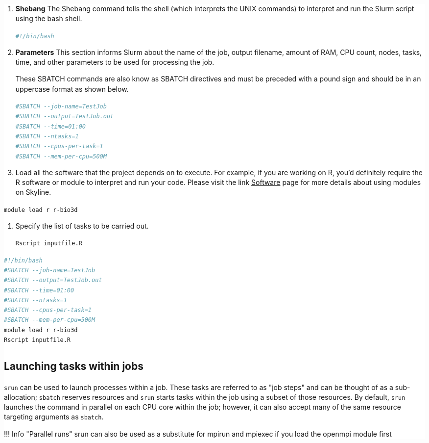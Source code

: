 1. **Shebang** The Shebang command tells the shell (which interprets the UNIX commands) to interpret and run the Slurm script using the bash  shell.
    ``` bash
    #!/bin/bash
    ```

1. **Parameters** This section informs Slurm about the name of the job, output filename, amount of RAM, CPU count, nodes, tasks, time, and other parameters to be used for processing the job.

    These SBATCH commands are also know as SBATCH directives and must be preceded with a pound sign and should be in an uppercase format as shown below.

    ``` bash
    #SBATCH --job-name=TestJob
    #SBATCH --output=TestJob.out
    #SBATCH --time=01:00
    #SBATCH --ntasks=1
    #SBATCH --cpus-per-task=1
    #SBATCH --mem-per-cpu=500M
    ```

1. Load all the software that the project depends on to execute. For example, if you are working on R, you’d definitely require the R software or module to interpret and run your code. Please visit the link [Software](software.md) page for more details about using modules on Skyline.
``` bash
module load r r-bio3d
```
1. Specify the list of tasks to be carried out.
    ```
    Rscript inputfile.R
    ```

``` bash title="submit_script.sbatch"
#!/bin/bash
#SBATCH --job-name=TestJob
#SBATCH --output=TestJob.out
#SBATCH --time=01:00
#SBATCH --ntasks=1
#SBATCH --cpus-per-task=1
#SBATCH --mem-per-cpu=500M
module load r r-bio3d
Rscript inputfile.R
```

## Launching tasks within jobs
`srun` can be used to launch processes within a job. These tasks are referred to as "job steps" and can be thought of as a sub-allocation; `sbatch` reserves resources and `srun` starts tasks within the job using a subset of those resources. By default, `srun` launches the command in parallel on each CPU core within the job; however, it can also accept many of the same resource targeting arguments as `sbatch`.

!!! Info "Parallel runs"
    srun can also be used as a substitute for mpirun and mpiexec if you load the openmpi module first
